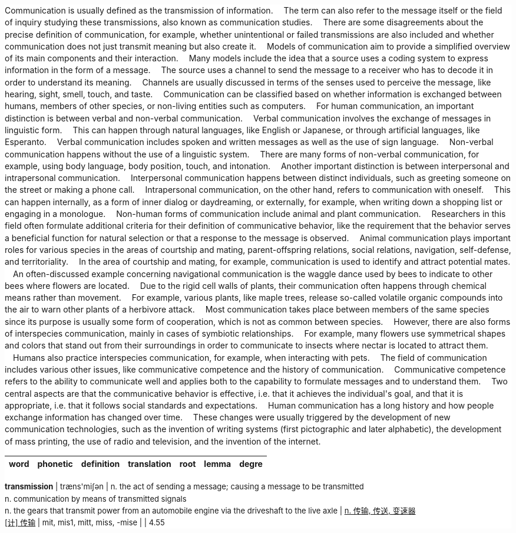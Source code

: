 Communication is usually defined as the transmission of information. 　The term can also refer to the message itself or the field of inquiry studying these transmissions, also known as communication studies. 　There are some disagreements about the precise definition of communication, for example, whether unintentional or failed transmissions are also included and whether communication does not just transmit meaning but also create it. 　Models of communication aim to provide a simplified overview of its main components and their interaction. 　Many models include the idea that a source uses a coding system to express information in the form of a message. 　The source uses a channel to send the message to a receiver who has to decode it in order to understand its meaning. 　Channels are usually discussed in terms of the senses used to perceive the message, like hearing, sight, smell, touch, and taste. 　Communication can be classified based on whether information is exchanged between humans, members of other species, or non-living entities such as computers. 　For human communication, an important distinction is between verbal and non-verbal communication. 　Verbal communication involves the exchange of messages in linguistic form. 　This can happen through natural languages, like English or Japanese, or through artificial languages, like Esperanto. 　Verbal communication includes spoken and written messages as well as the use of sign language. 　Non-verbal communication happens without the use of a linguistic system. 　There are many forms of non-verbal communication, for example, using body language, body position, touch, and intonation. 　Another important distinction is between interpersonal and intrapersonal communication. 　Interpersonal communication happens between distinct individuals, such as greeting someone on the street or making a phone call. 　Intrapersonal communication, on the other hand, refers to communication with oneself. 　This can happen internally, as a form of inner dialog or daydreaming, or externally, for example, when writing down a shopping list or engaging in a monologue. 　Non-human forms of communication include animal and plant communication. 　Researchers in this field often formulate additional criteria for their definition of communicative behavior, like the requirement that the behavior serves a beneficial function for natural selection or that a response to the message is observed. 　Animal communication plays important roles for various species in the areas of courtship and mating, parent-offspring relations, social relations, navigation, self-defense, and territoriality. 　In the area of courtship and mating, for example, communication is used to identify and attract potential mates. 　An often-discussed example concerning navigational communication is the waggle dance used by bees to indicate to other bees where flowers are located. 　Due to the rigid cell walls of plants, their communication often happens through chemical means rather than movement. 　For example, various plants, like maple trees, release so-called volatile organic compounds into the air to warn other plants of a herbivore attack. 　Most communication takes place between members of the same species since its purpose is usually some form of cooperation, which is not as common between species. 　However, there are also forms of interspecies communication, mainly in cases of symbiotic relationships. 　For example, many flowers use symmetrical shapes and colors that stand out from their surroundings in order to communicate to insects where nectar is located to attract them. 　Humans also practice interspecies communication, for example, when interacting with pets. 　The field of communication includes various other issues, like communicative competence and the history of communication. 　Communicative competence refers to the ability to communicate well and applies both to the capability to formulate messages and to understand them. 　Two central aspects are that the communicative behavior is effective, i.e. that it achieves the individual's goal, and that it is appropriate, i.e. that it follows social standards and expectations. 　Human communication has a long history and how people exchange information has changed over time. 　These changes were usually triggered by the development of new communication technologies, such as the invention of writing systems (first pictographic and later alphabetic), the development of mass printing, the use of radio and television, and the invention of the internet.
</font>

word | phonetic | definition | translation | root | lemma | degre
---- | ---- | ---- | ---- | ---- | ---- | ----
<font size=2>
<b>transmission</b> | træns'miʃәn | n. the act of sending a message; causing a message to be transmitted<br>n. communication by means of transmitted signals<br>n. the gears that transmit power from an automobile engine via the driveshaft to the live axle | <a href=https://en.wikipedia.org/wiki/transmission>n. 传输, 传送, 变速器<br>[计] 传输</a> | mit, mis1, mitt, miss, -mise |  | 4.55
</font>
<br>
